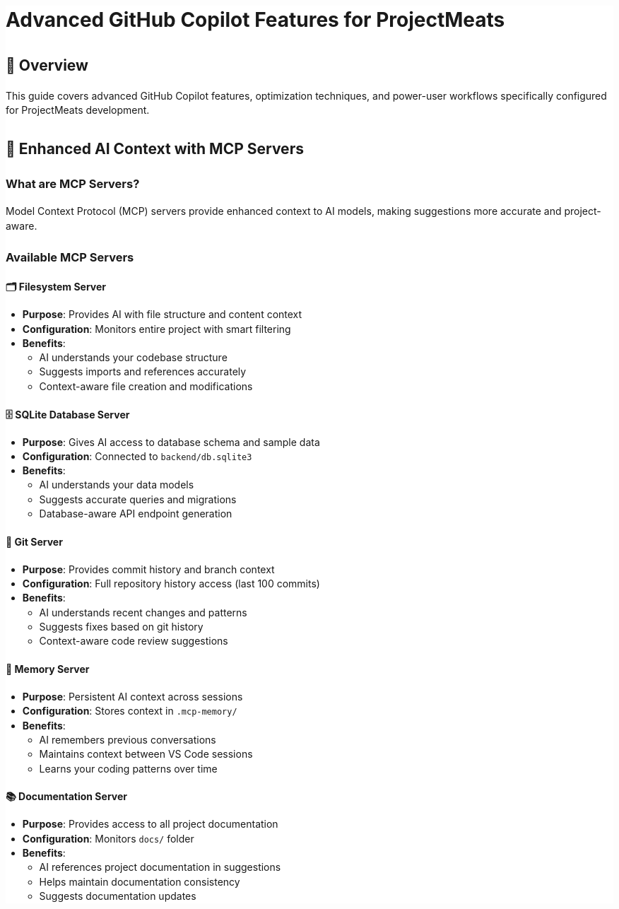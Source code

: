 # Advanced GitHub Copilot Features for ProjectMeats

## 🚀 Overview

This guide covers advanced GitHub Copilot features, optimization techniques, and power-user workflows specifically configured for ProjectMeats development.

## 🧠 Enhanced AI Context with MCP Servers

### What are MCP Servers?

Model Context Protocol (MCP) servers provide enhanced context to AI models, making suggestions more accurate and project-aware.

### Available MCP Servers

#### 🗂️ **Filesystem Server**
- **Purpose**: Provides AI with file structure and content context
- **Configuration**: Monitors entire project with smart filtering
- **Benefits**: 
  - AI understands your codebase structure
  - Suggests imports and references accurately
  - Context-aware file creation and modifications

#### 🗄️ **SQLite Database Server** 
- **Purpose**: Gives AI access to database schema and sample data
- **Configuration**: Connected to `backend/db.sqlite3`
- **Benefits**:
  - AI understands your data models
  - Suggests accurate queries and migrations
  - Database-aware API endpoint generation

#### 🔄 **Git Server**
- **Purpose**: Provides commit history and branch context
- **Configuration**: Full repository history access (last 100 commits)
- **Benefits**:
  - AI understands recent changes and patterns
  - Suggests fixes based on git history
  - Context-aware code review suggestions

#### 🧠 **Memory Server**
- **Purpose**: Persistent AI context across sessions
- **Configuration**: Stores context in `.mcp-memory/`
- **Benefits**:
  - AI remembers previous conversations
  - Maintains context between VS Code sessions
  - Learns your coding patterns over time

#### 📚 **Documentation Server**
- **Purpose**: Provides access to all project documentation
- **Configuration**: Monitors `docs/` folder
- **Benefits**:
  - AI references project documentation in suggestions
  - Helps maintain documentation consistency
  - Suggests documentation updates
